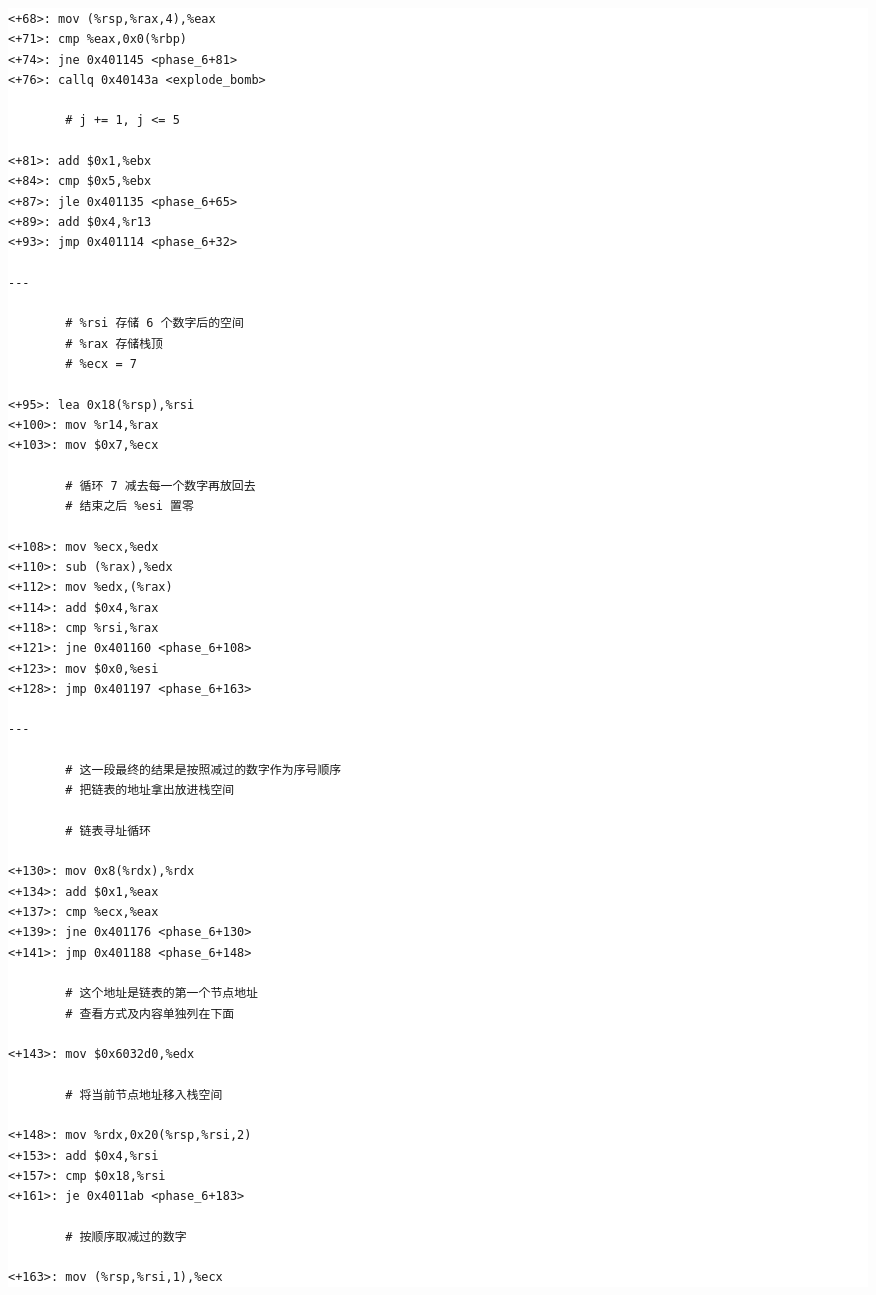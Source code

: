 ```x86asm
<+68>: mov (%rsp,%rax,4),%eax
<+71>: cmp %eax,0x0(%rbp)
<+74>: jne 0x401145 <phase_6+81>
<+76>: callq 0x40143a <explode_bomb>

        # j += 1, j <= 5

<+81>: add $0x1,%ebx
<+84>: cmp $0x5,%ebx
<+87>: jle 0x401135 <phase_6+65>
<+89>: add $0x4,%r13
<+93>: jmp 0x401114 <phase_6+32>

---

        # %rsi 存储 6 个数字后的空间
        # %rax 存储栈顶
        # %ecx = 7

<+95>: lea 0x18(%rsp),%rsi
<+100>: mov %r14,%rax
<+103>: mov $0x7,%ecx

        # 循环 7 减去每一个数字再放回去
        # 结束之后 %esi 置零

<+108>: mov %ecx,%edx
<+110>: sub (%rax),%edx
<+112>: mov %edx,(%rax)
<+114>: add $0x4,%rax
<+118>: cmp %rsi,%rax
<+121>: jne 0x401160 <phase_6+108>
<+123>: mov $0x0,%esi
<+128>: jmp 0x401197 <phase_6+163>

---

        # 这一段最终的结果是按照减过的数字作为序号顺序
        # 把链表的地址拿出放进栈空间

        # 链表寻址循环

<+130>: mov 0x8(%rdx),%rdx
<+134>: add $0x1,%eax
<+137>: cmp %ecx,%eax
<+139>: jne 0x401176 <phase_6+130>
<+141>: jmp 0x401188 <phase_6+148>

        # 这个地址是链表的第一个节点地址
        # 查看方式及内容单独列在下面

<+143>: mov $0x6032d0,%edx

        # 将当前节点地址移入栈空间

<+148>: mov %rdx,0x20(%rsp,%rsi,2)
<+153>: add $0x4,%rsi
<+157>: cmp $0x18,%rsi
<+161>: je 0x4011ab <phase_6+183>

        # 按顺序取减过的数字

<+163>: mov (%rsp,%rsi,1),%ecx
```